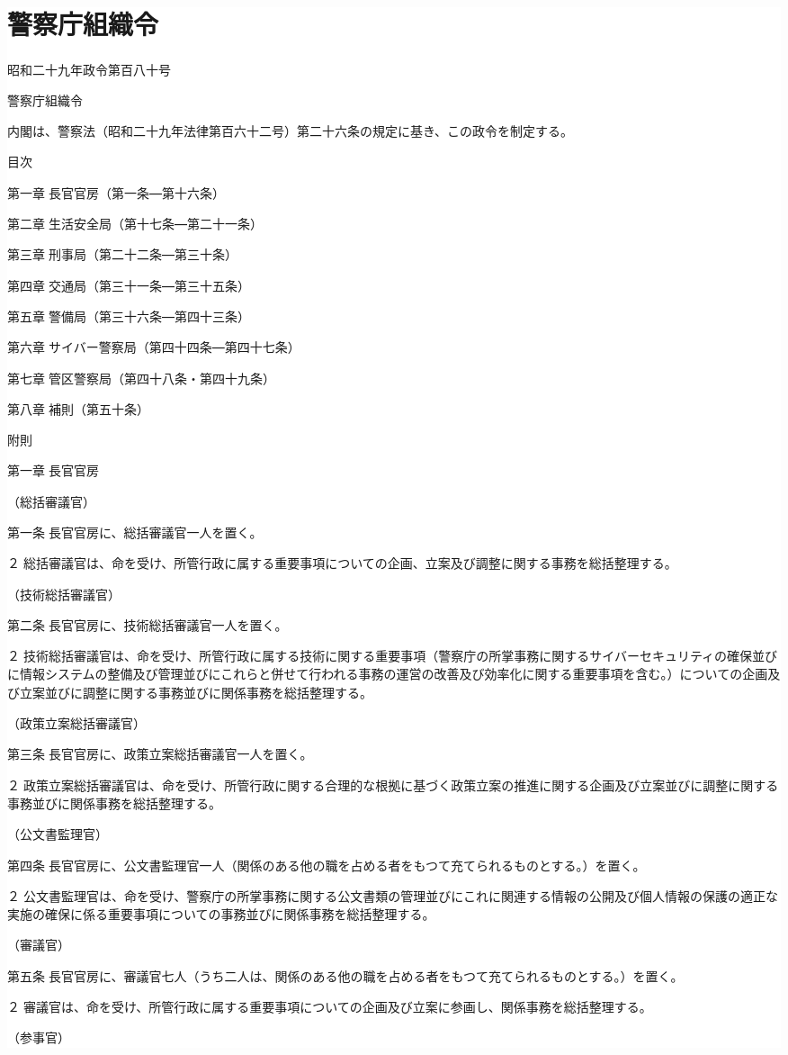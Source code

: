 # 警察庁組織令

昭和二十九年政令第百八十号

警察庁組織令

内閣は、警察法（昭和二十九年法律第百六十二号）第二十六条の規定に基き、この政令を制定する。

目次

第一章 長官官房（第一条―第十六条）

第二章 生活安全局（第十七条―第二十一条）

第三章 刑事局（第二十二条―第三十条）

第四章 交通局（第三十一条―第三十五条）

第五章 警備局（第三十六条―第四十三条）

第六章 サイバー警察局（第四十四条―第四十七条）

第七章 管区警察局（第四十八条・第四十九条）

第八章 補則（第五十条）

附則

第一章 長官官房

（総括審議官）

第一条 長官官房に、総括審議官一人を置く。

２ 総括審議官は、命を受け、所管行政に属する重要事項についての企画、立案及び調整に関する事務を総括整理する。

（技術総括審議官）

第二条 長官官房に、技術総括審議官一人を置く。

２ 技術総括審議官は、命を受け、所管行政に属する技術に関する重要事項（警察庁の所掌事務に関するサイバーセキュリティの確保並びに情報システムの整備及び管理並びにこれらと併せて行われる事務の運営の改善及び効率化に関する重要事項を含む。）についての企画及び立案並びに調整に関する事務並びに関係事務を総括整理する。

（政策立案総括審議官）

第三条 長官官房に、政策立案総括審議官一人を置く。

２ 政策立案総括審議官は、命を受け、所管行政に関する合理的な根拠に基づく政策立案の推進に関する企画及び立案並びに調整に関する事務並びに関係事務を総括整理する。

（公文書監理官）

第四条 長官官房に、公文書監理官一人（関係のある他の職を占める者をもつて充てられるものとする。）を置く。

２ 公文書監理官は、命を受け、警察庁の所掌事務に関する公文書類の管理並びにこれに関連する情報の公開及び個人情報の保護の適正な実施の確保に係る重要事項についての事務並びに関係事務を総括整理する。

（審議官）

第五条 長官官房に、審議官七人（うち二人は、関係のある他の職を占める者をもつて充てられるものとする。）を置く。

２ 審議官は、命を受け、所管行政に属する重要事項についての企画及び立案に参画し、関係事務を総括整理する。

（参事官）
